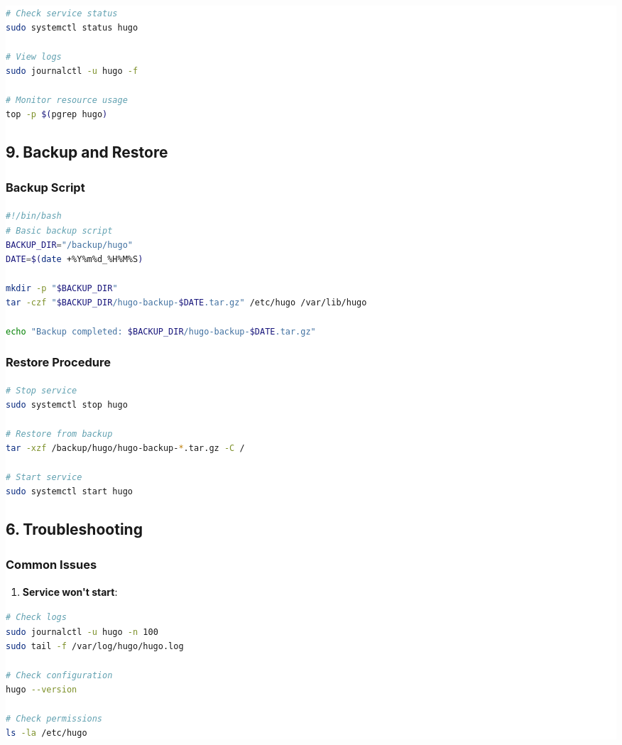```bash
# Check service status
sudo systemctl status hugo

# View logs
sudo journalctl -u hugo -f

# Monitor resource usage
top -p $(pgrep hugo)
```

## 9. Backup and Restore

### Backup Script

```bash
#!/bin/bash
# Basic backup script
BACKUP_DIR="/backup/hugo"
DATE=$(date +%Y%m%d_%H%M%S)

mkdir -p "$BACKUP_DIR"
tar -czf "$BACKUP_DIR/hugo-backup-$DATE.tar.gz" /etc/hugo /var/lib/hugo

echo "Backup completed: $BACKUP_DIR/hugo-backup-$DATE.tar.gz"
```

### Restore Procedure

```bash
# Stop service
sudo systemctl stop hugo

# Restore from backup
tar -xzf /backup/hugo/hugo-backup-*.tar.gz -C /

# Start service
sudo systemctl start hugo
```

## 6. Troubleshooting

### Common Issues

1. **Service won't start**:
```bash
# Check logs
sudo journalctl -u hugo -n 100
sudo tail -f /var/log/hugo/hugo.log

# Check configuration
hugo --version

# Check permissions
ls -la /etc/hugo
```
